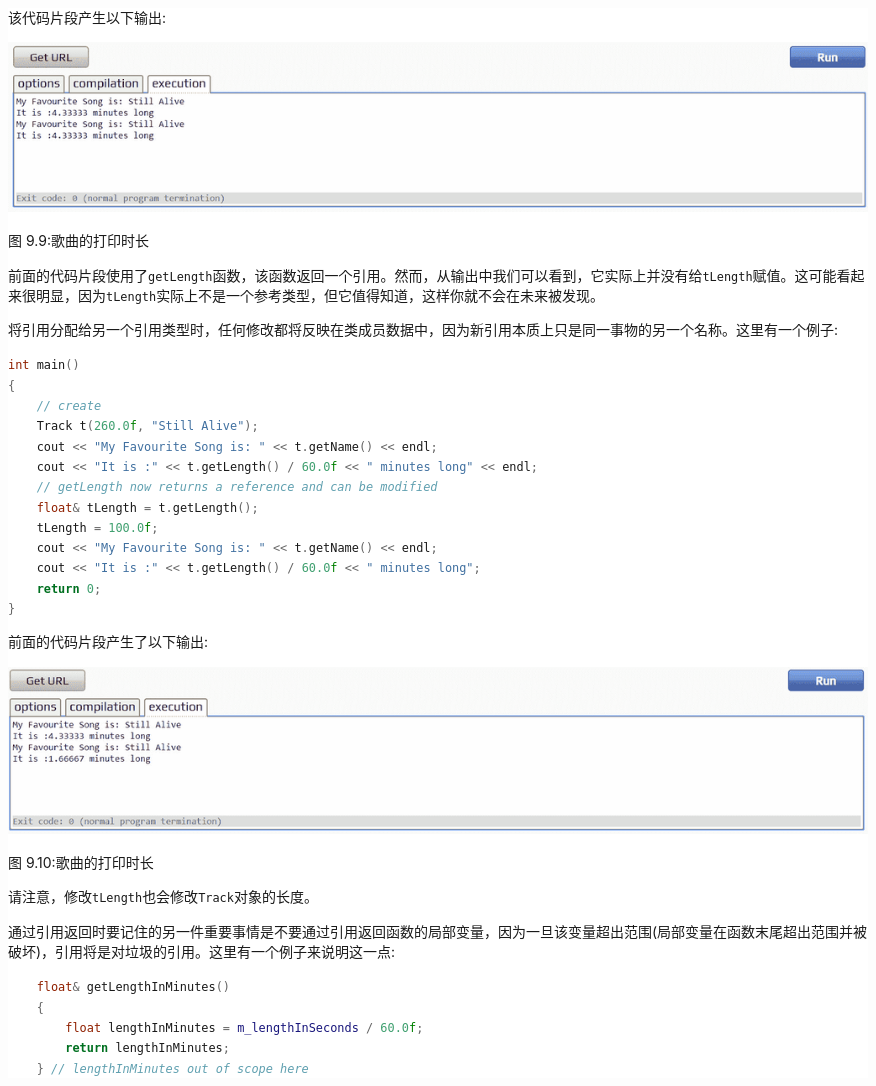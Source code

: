 该代码片段产生以下输出:

![Figure 9.9: Printing duration of the song ](img/C14195_09_05.jpg)

图 9.9:歌曲的打印时长

前面的代码片段使用了`getLength`函数，该函数返回一个引用。然而，从输出中我们可以看到，它实际上并没有给`tLength`赋值。这可能看起来很明显，因为`tLength`实际上不是一个参考类型，但它值得知道，这样你就不会在未来被发现。

将引用分配给另一个引用类型时，任何修改都将反映在类成员数据中，因为新引用本质上只是同一事物的另一个名称。这里有一个例子:

```cpp
int main()
{
    // create
    Track t(260.0f, "Still Alive");
    cout << "My Favourite Song is: " << t.getName() << endl;
    cout << "It is :" << t.getLength() / 60.0f << " minutes long" << endl;
    // getLength now returns a reference and can be modified
    float& tLength = t.getLength();
    tLength = 100.0f;
    cout << "My Favourite Song is: " << t.getName() << endl;
    cout << "It is :" << t.getLength() / 60.0f << " minutes long";
    return 0;
}
```

前面的代码片段产生了以下输出:

![Figure 9.10: Printing duration of the song ](img/C14195_09_08.jpg)

图 9.10:歌曲的打印时长

请注意，修改`tLength`也会修改`Track`对象的长度。

通过引用返回时要记住的另一件重要事情是不要通过引用返回函数的局部变量，因为一旦该变量超出范围(局部变量在函数末尾超出范围并被破坏)，引用将是对垃圾的引用。这里有一个例子来说明这一点:

```cpp
    float& getLengthInMinutes()
    {
        float lengthInMinutes = m_lengthInSeconds / 60.0f;
        return lengthInMinutes;
    } // lengthInMinutes out of scope here
```
